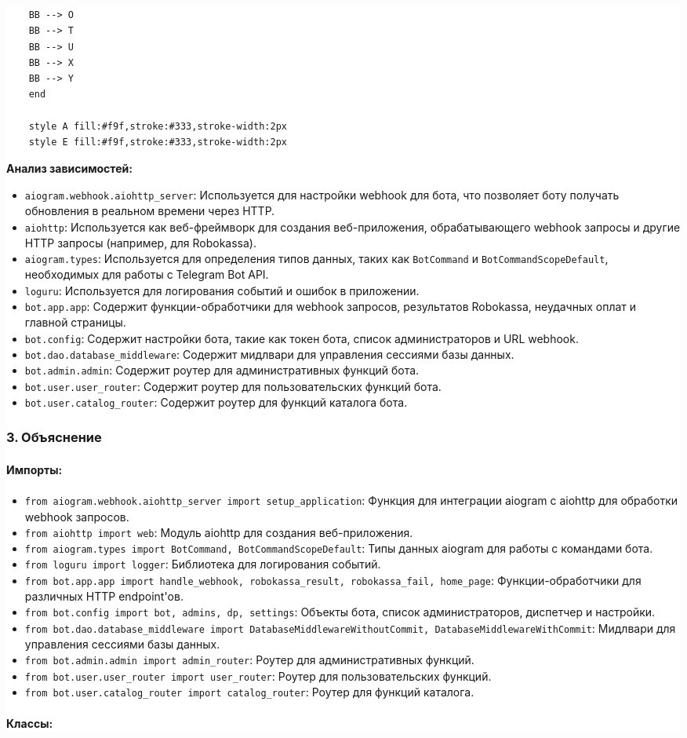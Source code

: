 ```mermaid
    BB --> O
    BB --> T
    BB --> U
    BB --> X
    BB --> Y
    end

    style A fill:#f9f,stroke:#333,stroke-width:2px
    style E fill:#f9f,stroke:#333,stroke-width:2px

```

**Анализ зависимостей:**

*   `aiogram.webhook.aiohttp_server`: Используется для настройки webhook для бота, что позволяет боту получать обновления в реальном времени через HTTP.
*   `aiohttp`: Используется как веб-фреймворк для создания веб-приложения, обрабатывающего webhook запросы и другие HTTP запросы (например, для Robokassa).
*   `aiogram.types`: Используется для определения типов данных, таких как `BotCommand` и `BotCommandScopeDefault`, необходимых для работы с Telegram Bot API.
*   `loguru`: Используется для логирования событий и ошибок в приложении.
*   `bot.app.app`: Содержит функции-обработчики для webhook запросов, результатов Robokassa, неудачных оплат и главной страницы.
*   `bot.config`: Содержит настройки бота, такие как токен бота, список администраторов и URL webhook.
*   `bot.dao.database_middleware`: Содержит мидлвари для управления сессиями базы данных.
*   `bot.admin.admin`: Содержит роутер для административных функций бота.
*   `bot.user.user_router`: Содержит роутер для пользовательских функций бота.
*   `bot.user.catalog_router`: Содержит роутер для функций каталога бота.

### 3. Объяснение

#### Импорты:

*   `from aiogram.webhook.aiohttp_server import setup_application`: Функция для интеграции aiogram с aiohttp для обработки webhook запросов.
*   `from aiohttp import web`: Модуль aiohttp для создания веб-приложения.
*   `from aiogram.types import BotCommand, BotCommandScopeDefault`: Типы данных aiogram для работы с командами бота.
*   `from loguru import logger`: Библиотека для логирования событий.
*   `from bot.app.app import handle_webhook, robokassa_result, robokassa_fail, home_page`: Функции-обработчики для различных HTTP endpoint'ов.
*   `from bot.config import bot, admins, dp, settings`: Объекты бота, список администраторов, диспетчер и настройки.
*   `from bot.dao.database_middleware import DatabaseMiddlewareWithoutCommit, DatabaseMiddlewareWithCommit`: Мидлвари для управления сессиями базы данных.
*   `from bot.admin.admin import admin_router`: Роутер для административных функций.
*   `from bot.user.user_router import user_router`: Роутер для пользовательских функций.
*   `from bot.user.catalog_router import catalog_router`: Роутер для функций каталога.

#### Классы:
